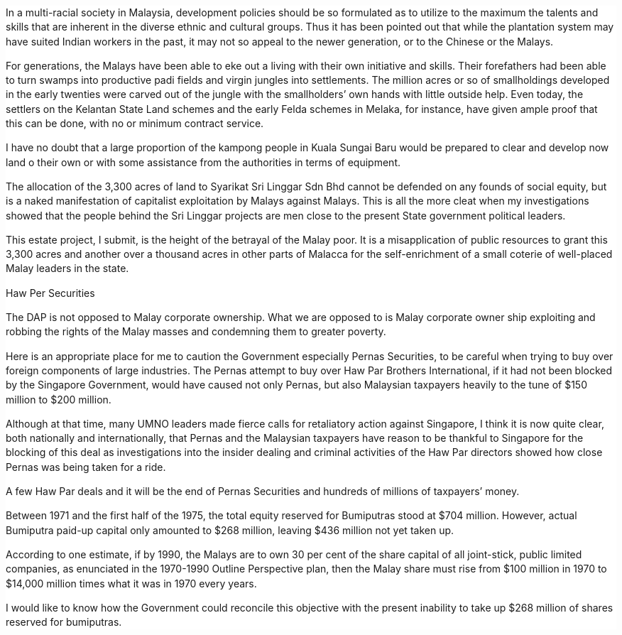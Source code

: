 In a multi-racial society in Malaysia, development policies should be so formulated as to utilize to the maximum the talents and skills that are inherent in the diverse ethnic and cultural groups. Thus it has been pointed out that while the plantation system may have suited Indian workers in the past, it may not so appeal to the newer generation, or to the Chinese or the Malays.

For generations, the Malays have been able to eke out a living with their own initiative and skills. Their forefathers had been able to turn swamps into productive padi fields and virgin jungles into settlements. The million acres or so of smallholdings developed in the early twenties were carved out of the jungle with the smallholders’ own hands with little outside help. Even today, the settlers on the Kelantan State Land schemes and the early Felda schemes in Melaka, for instance, have given ample proof that this can be done, with no or minimum contract service.

I have no doubt that a large proportion of the kampong people in Kuala Sungai Baru would be prepared to clear and develop now land o their own or with some assistance from the authorities in terms of equipment.

The allocation of the 3,300 acres of land to Syarikat Sri Linggar Sdn Bhd cannot be defended on any founds of social equity, but is a naked manifestation of capitalist exploitation by Malays against Malays. This is all the more cleat when my investigations showed that the people behind the Sri Linggar projects are men close to the present State government political leaders.

This estate project, I submit, is the height of the betrayal of the Malay poor. It is a misapplication of public resources to grant this 3,300 acres and another over a thousand acres in other parts of Malacca for the self-enrichment of a small coterie of well-placed Malay leaders in the state.

Haw Per Securities

The DAP  is not opposed to Malay corporate ownership. What we are opposed to is Malay corporate owner ship exploiting and robbing the rights of the Malay masses and condemning them to greater poverty.

Here is an appropriate place for me to caution the Government especially Pernas Securities, to be careful when trying to buy over foreign components of large industries. The Pernas attempt to buy over Haw Par Brothers International, if it had not been blocked by the Singapore Government, would have caused not only Pernas, but also Malaysian taxpayers heavily to the tune of $150 million to $200 million.

Although at that time, many UMNO leaders made fierce calls for retaliatory action against Singapore, I think it is now quite clear, both nationally and internationally, that Pernas and the Malaysian taxpayers have reason to be thankful to Singapore for the blocking of this deal as investigations into the insider dealing and criminal activities of the Haw Par directors showed how close Pernas was being taken for a ride.

A few Haw Par deals and it will be the end of Pernas Securities and hundreds of millions of taxpayers’ money.

Between 1971 and the first half of the 1975, the total equity reserved for Bumiputras stood at $704 million. However, actual Bumiputra paid-up capital only amounted to $268 million, leaving $436 million not yet taken up.

According to one estimate, if by 1990, the Malays are to own 30 per cent of the share capital of all joint-stick, public limited companies, as enunciated in the 1970-1990 Outline Perspective plan, then the Malay share must rise from $100 million in 1970 to $14,000 million times what it was in 1970 every years.

I would like to know how the Government could reconcile this objective with the present inability to take up $268 million of shares reserved for bumiputras.
